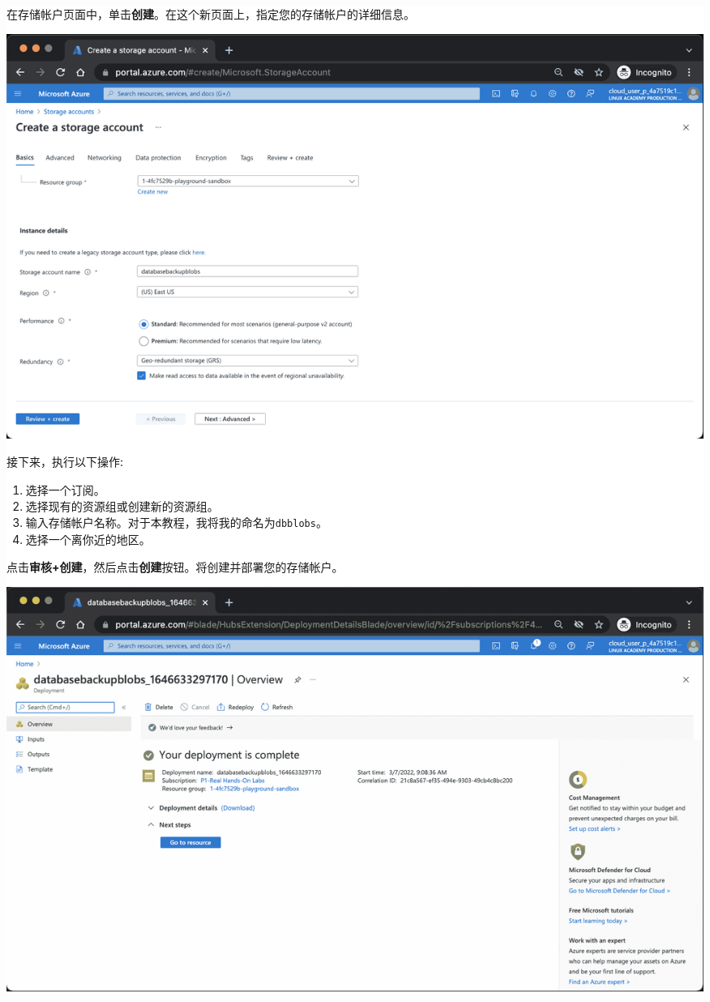 在存储帐户页面中，单击**创建**。在这个新页面上，指定您的存储帐户的详细信息。

![Create storage details](img/c26faf3a3ca283804c6bb1f12c01e2cf.png)

接下来，执行以下操作:

1.  选择一个订阅。
2.  选择现有的资源组或创建新的资源组。
3.  输入存储帐户名称。对于本教程，我将我的命名为`dbblobs`。
4.  选择一个离你近的地区。

点击**审核+创建**，然后点击**创建**按钮。将创建并部署您的存储帐户。

![New storage account deployed](img/d05dd58093ef35c9e980485a8af42bef.png)
